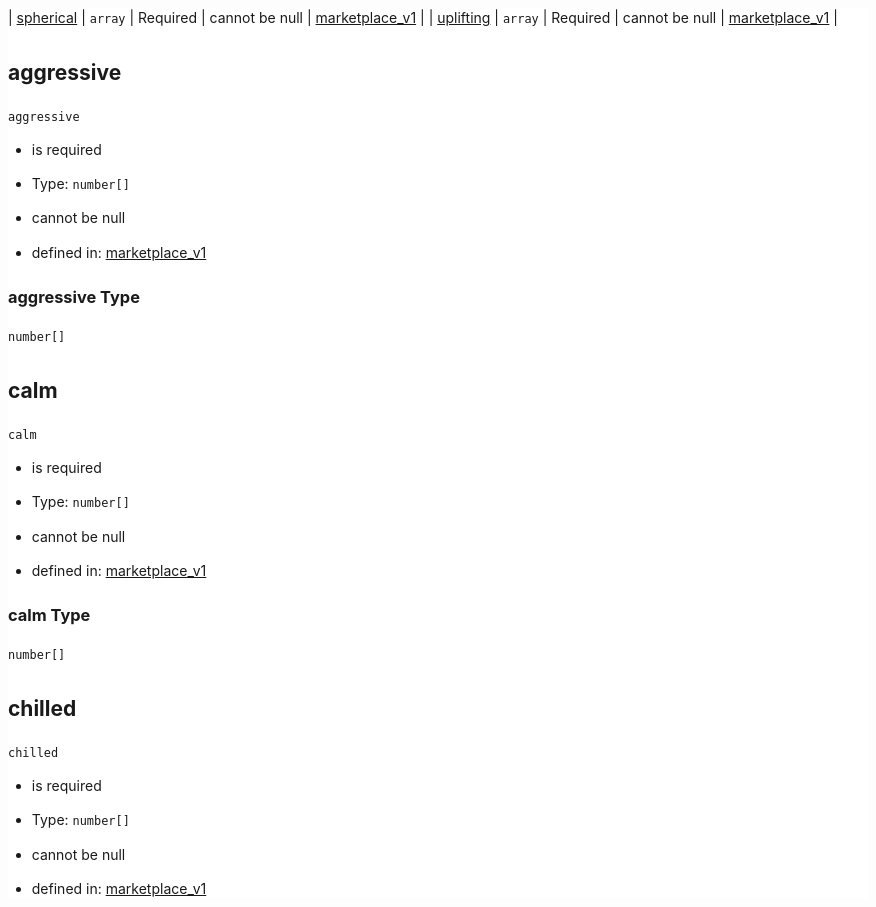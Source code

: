 | [spherical](#spherical)   | `array` | Required | cannot be null | [marketplace\_v1](marketplace_v1-properties-analysis-properties-mood_v1-properties-segments-properties-spherical.md "https://github.com/cyanite-ai/aws-marketplace/\[...]/v1/schema/marketplace_v1.schema.json#/properties/analysis/properties/mood_v1/properties/segments/properties/spherical")   |
| [uplifting](#uplifting)   | `array` | Required | cannot be null | [marketplace\_v1](marketplace_v1-properties-analysis-properties-mood_v1-properties-segments-properties-uplifting.md "https://github.com/cyanite-ai/aws-marketplace/\[...]/v1/schema/marketplace_v1.schema.json#/properties/analysis/properties/mood_v1/properties/segments/properties/uplifting")   |

## aggressive



`aggressive`

*   is required

*   Type: `number[]`

*   cannot be null

*   defined in: [marketplace\_v1](marketplace_v1-properties-analysis-properties-mood_v1-properties-segments-properties-aggressive.md "https://github.com/cyanite-ai/aws-marketplace/\[...]/v1/schema/marketplace_v1.schema.json#/properties/analysis/properties/mood_v1/properties/segments/properties/aggressive")

### aggressive Type

`number[]`

## calm



`calm`

*   is required

*   Type: `number[]`

*   cannot be null

*   defined in: [marketplace\_v1](marketplace_v1-properties-analysis-properties-mood_v1-properties-segments-properties-calm.md "https://github.com/cyanite-ai/aws-marketplace/\[...]/v1/schema/marketplace_v1.schema.json#/properties/analysis/properties/mood_v1/properties/segments/properties/calm")

### calm Type

`number[]`

## chilled



`chilled`

*   is required

*   Type: `number[]`

*   cannot be null

*   defined in: [marketplace\_v1](marketplace_v1-properties-analysis-properties-mood_v1-properties-segments-properties-chilled.md "https://github.com/cyanite-ai/aws-marketplace/\[...]/v1/schema/marketplace_v1.schema.json#/properties/analysis/properties/mood_v1/properties/segments/properties/chilled")
